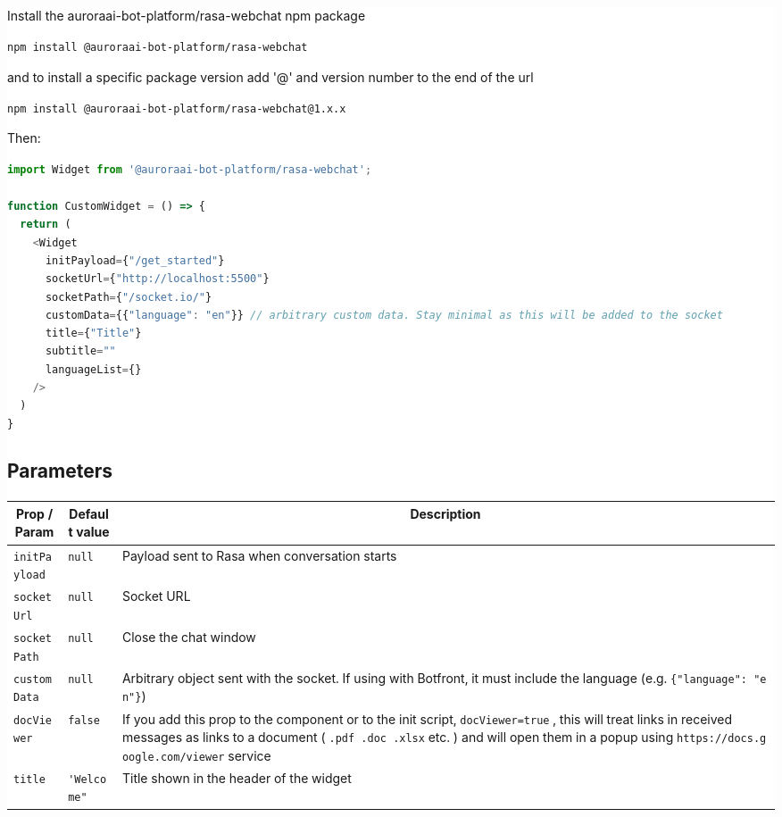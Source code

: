 Install the auroraai-bot-platform/rasa-webchat npm package

```bash
npm install @auroraai-bot-platform/rasa-webchat
```

and to install a specific package version add '@' and version number to the end of the url

```bash
npm install @auroraai-bot-platform/rasa-webchat@1.x.x
```

Then:

```javascript
import Widget from '@auroraai-bot-platform/rasa-webchat';

function CustomWidget = () => {
  return (
    <Widget
      initPayload={"/get_started"}
      socketUrl={"http://localhost:5500"}
      socketPath={"/socket.io/"}
      customData={{"language": "en"}} // arbitrary custom data. Stay minimal as this will be added to the socket
      title={"Title"}
      subtitle=""
      languageList={}
    />
  )
}
```

## Parameters

| Prop / Param           | Default value      | Description                                                                                                                                                                                                                                                                                                                                                                                                                                                                                                                                                                                                  |
| ---------------------- | ------------------ | ------------------------------------------------------------------------------------------------------------------------------------------------------------------------------------------------------------------------------------------------------------------------------------------------------------------------------------------------------------------------------------------------------------------------------------------------------------------------------------------------------------------------------------------------------------------------------------------------------------ |
| `initPayload`          | `null`             | Payload sent to Rasa when conversation starts                                                                                                                                                                                                                                                                                                                                                                                                                                                                                                                                                                |
| `socketUrl`            | `null`             | Socket URL                                                                                                                                                                                                                                                                                                                                                                                                                                                                                                                                                                                                   |
| `socketPath`           | `null`             | Close the chat window                                                                                                                                                                                                                                                                                                                                                                                                                                                                                                                                                                                        |
| `customData`           | `null`             | Arbitrary object sent with the socket. If using with Botfront, it must include the language (e.g. `{"language": "en"}`)                                                                                                                                                                                                                                                                                                                                                                                                                                                                                      |
| `docViewer`            | `false`            | If you add this prop to the component or to the init script, `docViewer=true` , this will treat links in received messages as links to a document ( `.pdf .doc .xlsx` etc. ) and will open them in a popup using `https://docs.google.com/viewer` service                                                                                                                                                                                                                                                                                                                                                    |
| `title`                | `'Welcome"`        | Title shown in the header of the widget                                                                                                                                                                                                                                                                                                                                                                                                                                                                                                                                                                      |